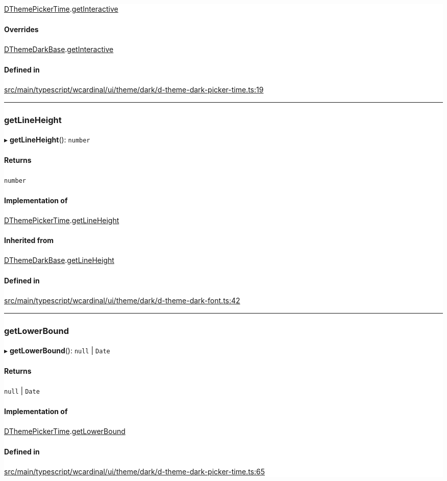 [DThemePickerTime](../interfaces/DThemePickerTime.md).[getInteractive](../interfaces/DThemePickerTime.md#getinteractive)

#### Overrides

[DThemeDarkBase](DThemeDarkBase.md).[getInteractive](DThemeDarkBase.md#getinteractive)

#### Defined in

[src/main/typescript/wcardinal/ui/theme/dark/d-theme-dark-picker-time.ts:19](https://github.com/winter-cardinal/winter-cardinal-ui/blob/v0.310.1/src/main/typescript/wcardinal/ui/theme/dark/d-theme-dark-picker-time.ts#L19)

___

### getLineHeight

▸ **getLineHeight**(): `number`

#### Returns

`number`

#### Implementation of

[DThemePickerTime](../interfaces/DThemePickerTime.md).[getLineHeight](../interfaces/DThemePickerTime.md#getlineheight)

#### Inherited from

[DThemeDarkBase](DThemeDarkBase.md).[getLineHeight](DThemeDarkBase.md#getlineheight)

#### Defined in

[src/main/typescript/wcardinal/ui/theme/dark/d-theme-dark-font.ts:42](https://github.com/winter-cardinal/winter-cardinal-ui/blob/v0.310.1/src/main/typescript/wcardinal/ui/theme/dark/d-theme-dark-font.ts#L42)

___

### getLowerBound

▸ **getLowerBound**(): ``null`` \| `Date`

#### Returns

``null`` \| `Date`

#### Implementation of

[DThemePickerTime](../interfaces/DThemePickerTime.md).[getLowerBound](../interfaces/DThemePickerTime.md#getlowerbound)

#### Defined in

[src/main/typescript/wcardinal/ui/theme/dark/d-theme-dark-picker-time.ts:65](https://github.com/winter-cardinal/winter-cardinal-ui/blob/v0.310.1/src/main/typescript/wcardinal/ui/theme/dark/d-theme-dark-picker-time.ts#L65)
